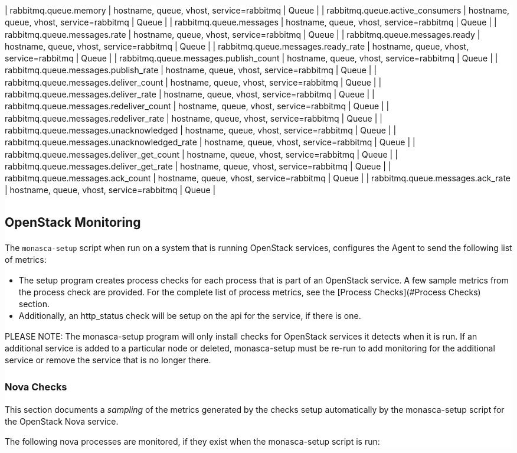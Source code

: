 | rabbitmq.queue.memory | hostname, queue, vhost, service=rabbitmq | Queue |
| rabbitmq.queue.active_consumers | hostname, queue, vhost, service=rabbitmq | Queue |
| rabbitmq.queue.messages | hostname, queue, vhost, service=rabbitmq | Queue |
| rabbitmq.queue.messages.rate | hostname, queue, vhost, service=rabbitmq | Queue |
| rabbitmq.queue.messages.ready | hostname, queue, vhost, service=rabbitmq | Queue |
| rabbitmq.queue.messages.ready_rate | hostname, queue, vhost, service=rabbitmq | Queue |
| rabbitmq.queue.messages.publish_count | hostname, queue, vhost, service=rabbitmq | Queue |
| rabbitmq.queue.messages.publish_rate | hostname, queue, vhost, service=rabbitmq | Queue |
| rabbitmq.queue.messages.deliver_count | hostname, queue, vhost, service=rabbitmq | Queue |
| rabbitmq.queue.messages.deliver_rate | hostname, queue, vhost, service=rabbitmq | Queue |
| rabbitmq.queue.messages.redeliver_count | hostname, queue, vhost, service=rabbitmq | Queue |
| rabbitmq.queue.messages.redeliver_rate | hostname, queue, vhost, service=rabbitmq | Queue |
| rabbitmq.queue.messages.unacknowledged | hostname, queue, vhost, service=rabbitmq | Queue |
| rabbitmq.queue.messages.unacknowledged_rate | hostname, queue, vhost, service=rabbitmq | Queue |
| rabbitmq.queue.messages.deliver_get_count | hostname, queue, vhost, service=rabbitmq | Queue |
| rabbitmq.queue.messages.deliver_get_rate | hostname, queue, vhost, service=rabbitmq | Queue |
| rabbitmq.queue.messages.ack_count | hostname, queue, vhost, service=rabbitmq | Queue |
| rabbitmq.queue.messages.ack_rate | hostname, queue, vhost, service=rabbitmq | Queue |


## OpenStack Monitoring
The `monasca-setup` script when run on a system that is running OpenStack services, configures the Agent to send the following list of metrics:

* The setup program creates process checks for each process that is part of an OpenStack service.  A few sample metrics from the process check are provided.  For the complete list of process metrics, see the [Process Checks](#Process Checks) section.
* Additionally, an http_status check will be setup on the api for the service, if there is one.

PLEASE NOTE: The monasca-setup program will only install checks for OpenStack services it detects when it is run.  If an additional service is added to a particular node or deleted, monasca-setup must be re-run to add monitoring for the additional service or remove the service that is no longer there.

### Nova Checks
This section documents a *sampling* of the metrics generated by the checks setup automatically by the monasca-setup script for the OpenStack Nova service.

The following nova processes are monitored, if they exist when the monasca-setup script is run:
